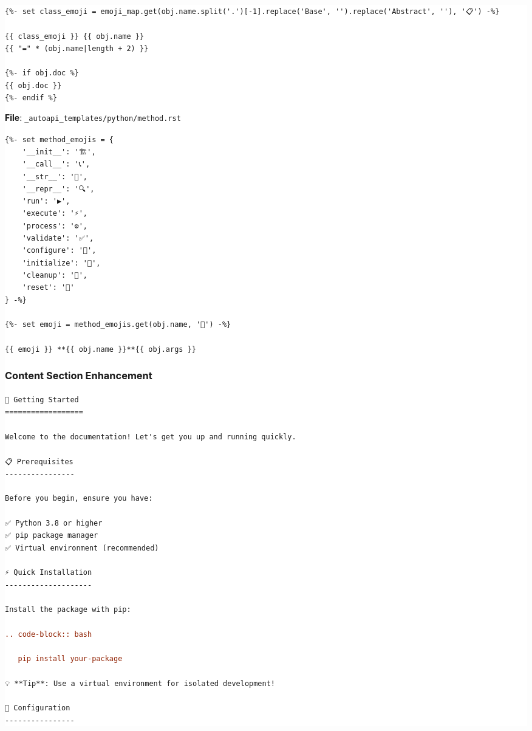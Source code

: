 ```jinja2
{%- set class_emoji = emoji_map.get(obj.name.split('.')[-1].replace('Base', '').replace('Abstract', ''), '📋') -%}

{{ class_emoji }} {{ obj.name }}
{{ "=" * (obj.name|length + 2) }}

{%- if obj.doc %}
{{ obj.doc }}
{%- endif %}
```

**File**: `_autoapi_templates/python/method.rst`

```jinja2
{%- set method_emojis = {
    '__init__': '🏗️',
    '__call__': '📞',
    '__str__': '📝',
    '__repr__': '🔍',
    'run': '▶️',
    'execute': '⚡',
    'process': '⚙️',
    'validate': '✅',
    'configure': '🔧',
    'initialize': '🚀',
    'cleanup': '🧹',
    'reset': '🔄'
} -%}

{%- set emoji = method_emojis.get(obj.name, '🔹') -%}

{{ emoji }} **{{ obj.name }}**{{ obj.args }}
```

### Content Section Enhancement

```rst
🚀 Getting Started
==================

Welcome to the documentation! Let's get you up and running quickly.

📋 Prerequisites
----------------

Before you begin, ensure you have:

✅ Python 3.8 or higher
✅ pip package manager
✅ Virtual environment (recommended)

⚡ Quick Installation
--------------------

Install the package with pip:

.. code-block:: bash

   pip install your-package

💡 **Tip**: Use a virtual environment for isolated development!

🔧 Configuration
----------------

```